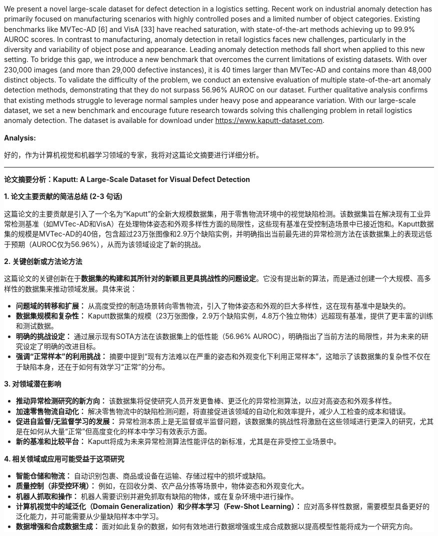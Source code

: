 We present a novel large-scale dataset for defect detection in a logistics
setting. Recent work on industrial anomaly detection has primarily focused on
manufacturing scenarios with highly controlled poses and a limited number of
object categories. Existing benchmarks like MVTec-AD [6] and VisA [33] have
reached saturation, with state-of-the-art methods achieving up to 99.9% AUROC
scores. In contrast to manufacturing, anomaly detection in retail logistics
faces new challenges, particularly in the diversity and variability of object
pose and appearance. Leading anomaly detection methods fall short when applied
to this new setting. To bridge this gap, we introduce a new benchmark that
overcomes the current limitations of existing datasets. With over 230,000
images (and more than 29,000 defective instances), it is 40 times larger than
MVTec-AD and contains more than 48,000 distinct objects. To validate the
difficulty of the problem, we conduct an extensive evaluation of multiple
state-of-the-art anomaly detection methods, demonstrating that they do not
surpass 56.96% AUROC on our dataset. Further qualitative analysis confirms that
existing methods struggle to leverage normal samples under heavy pose and
appearance variation. With our large-scale dataset, we set a new benchmark and
encourage future research towards solving this challenging problem in retail
logistics anomaly detection. The dataset is available for download under
https://www.kaputt-dataset.com.

**Analysis:**

好的，作为计算机视觉和机器学习领域的专家，我将对这篇论文摘要进行详细分析。

---

**论文摘要分析：Kaputt: A Large-Scale Dataset for Visual Defect Detection**

**1. 论文主要贡献的简洁总结 (2-3 句话)**

这篇论文的主要贡献是引入了一个名为“Kaputt”的全新大规模数据集，用于零售物流环境中的视觉缺陷检测。该数据集旨在解决现有工业异常检测基准（如MVTec-AD和VisA）在处理物体姿态和外观多样性方面的局限性，这些现有基准在受控制造场景中已接近饱和。Kaputt数据集的规模是MVTec-AD的40倍，包含超过23万张图像和2.9万个缺陷实例，并明确指出当前最先进的异常检测方法在该数据集上的表现远低于预期（AUROC仅为56.96%），从而为该领域设定了新的挑战。

**2. 关键创新或方法论方法**

这篇论文的关键创新在于**数据集的构建和其所针对的新颖且更具挑战性的问题设定**。它没有提出新的算法，而是通过创建一个大规模、高多样性的数据集来推动领域发展。具体来说：

*   **问题域的转移和扩展：** 从高度受控的制造场景转向零售物流，引入了物体姿态和外观的巨大多样性，这在现有基准中是缺失的。
*   **数据集规模和复杂性：** Kaputt数据集的规模（23万张图像，2.9万个缺陷实例，4.8万个独立物体）远超现有基准，提供了更丰富的训练和测试数据。
*   **明确的挑战设定：** 通过展示现有SOTA方法在该数据集上的低性能（56.96% AUROC），明确指出了当前方法的局限性，并为未来的研究设定了明确的改进目标。
*   **强调“正常样本”的利用挑战：** 摘要中提到“现有方法难以在严重的姿态和外观变化下利用正常样本”，这暗示了该数据集的复杂性不仅在于缺陷本身，还在于如何有效学习“正常”的分布。

**3. 对领域潜在影响**

*   **推动异常检测研究的新方向：** 该数据集将促使研究人员开发更鲁棒、更泛化的异常检测算法，以应对高姿态和外观多样性。
*   **加速零售物流自动化：** 解决零售物流中的缺陷检测问题，将直接促进该领域的自动化和效率提升，减少人工检查的成本和错误。
*   **促进自监督/无监督学习的发展：** 异常检测本质上是无监督或半监督问题，该数据集的挑战性将激励在这些领域进行更深入的研究，尤其是在如何从大量“正常”但高度变化的样本中学习有效表示方面。
*   **新的基准和比较平台：** Kaputt将成为未来异常检测算法性能评估的新标准，尤其是在非受控工业场景中。

**4. 相关领域或应用可能受益于这项研究**

*   **智能仓储和物流：** 自动识别包裹、商品或设备在运输、存储过程中的损坏或缺陷。
*   **质量控制（非受控环境）：** 例如，在回收分类、农产品分拣等场景中，物体姿态和外观变化大。
*   **机器人抓取和操作：** 机器人需要识别并避免抓取有缺陷的物体，或在复杂环境中进行操作。
*   **计算机视觉中的域泛化（Domain Generalization）和少样本学习（Few-Shot Learning）：** 应对高多样性数据，需要模型具备更好的泛化能力，并可能需要从少量缺陷样本中学习。
*   **数据增强和合成数据生成：** 面对如此复杂的数据，如何有效地进行数据增强或生成合成数据以提高模型性能将成为一个研究方向。
